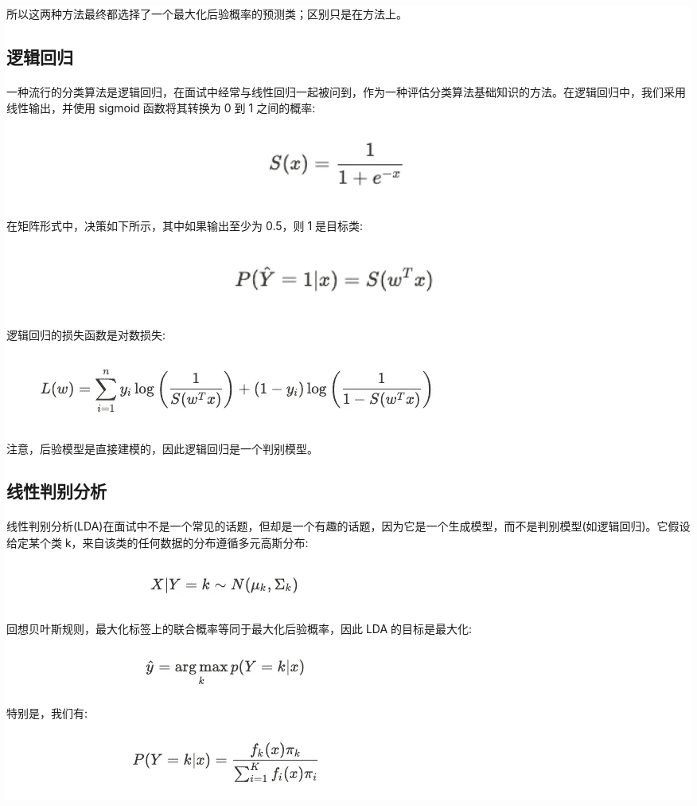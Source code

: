 所以这两种方法最终都选择了一个最大化后验概率的预测类；区别只是在方法上。

## 逻辑回归

一种流行的分类算法是逻辑回归，在面试中经常与线性回归一起被问到，作为一种评估分类算法基础知识的方法。在逻辑回归中，我们采用线性输出，并使用 sigmoid 函数将其转换为 0 到 1 之间的概率:

![](img/bbebae7f0e2f66aace9320461a68ff4a.png)

在矩阵形式中，决策如下所示，其中如果输出至少为 0.5，则 1 是目标类:

![](img/dff2a0b3f7284007a827725989ec84d4.png)

逻辑回归的损失函数是对数损失:

![](img/0c6bdd3601e05b793964b1ce6e72beaa.png)

注意，后验模型是直接建模的，因此逻辑回归是一个判别模型。

## 线性判别分析

线性判别分析(LDA)在面试中不是一个常见的话题，但却是一个有趣的话题，因为它是一个生成模型，而不是判别模型(如逻辑回归)。它假设给定某个类 k，来自该类的任何数据的分布遵循多元高斯分布:

![](img/08936e0640f6cb39bb984faff137910f.png)

回想贝叶斯规则，最大化标签上的联合概率等同于最大化后验概率，因此 LDA 的目标是最大化:

![](img/aa8f7ed5d5cb960d6651b50bdd8d7f91.png)

特别是，我们有:

![](img/ec93463183c795a905924262507c2bd9.png)
